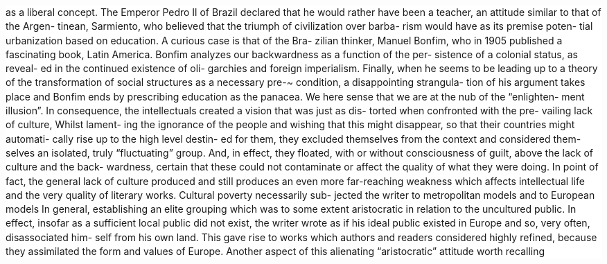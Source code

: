 as a liberal concept. The Emperor 
Pedro Il of Brazil declared that he 
would rather have been a teacher, an 
attitude similar to that of the Argen- 
tinean, Sarmiento, who believed that 
the triumph of civilization over barba- 
rism would have as its premise poten- 
tial urbanization based on education. 
A curious case is that of the Bra- 
zilian thinker, Manuel Bonfim, who in 
1905 published a fascinating book, 
Latin America. Bonfim analyzes our 
backwardness as a function of the per- 
sistence of a colonial status, as reveal- 
ed in the continued existence of oli- 
garchies and foreign imperialism. 
Finally, when he seems to be leading 
up to a theory of the transformation of 
social structures as a necessary pre-~ 
condition, a disappointing strangula- 
tion of his argument takes place and 
Bonfim ends by prescribing education 
as the panacea. We here sense that 
we are at the nub of the “enlighten- 
ment illusion”. 
In consequence, the intellectuals 
created a vision that was just as dis- 
torted when confronted with the pre- 
vailing lack of culture, Whilst lament- 
ing the ignorance of the people and 
wishing that this might disappear, so 
that their countries might automati- 
cally rise up to the high level destin- 
ed for them, they excluded themselves 
from the context and considered them- 
selves an isolated, truly “fluctuating” 
group. And, in effect, they floated, with 
or without consciousness of guilt, 
above the lack of culture and the back- 
wardness, certain that these could not 
contaminate or affect the quality of 
what they were doing. 
In point of fact, the general lack 
of culture produced and still produces 
an even more far-reaching weakness 
which affects intellectual life and the 
very quality of literary works. 
Cultural poverty necessarily sub- 
jected the writer to metropolitan 
models and to European models In 
general, establishing an elite grouping 
which was to some extent aristocratic 
in relation to the uncultured public. 
In effect, insofar as a sufficient local 
public did not exist, the writer wrote as 
if his ideal public existed in Europe 
and so, very often, disassociated him- 
self from his own land. This gave 
rise to works which authors and 
readers considered highly refined, 
because they assimilated the form 
and values of Europe. 
Another aspect of this alienating 
“aristocratic” attitude worth recalling 